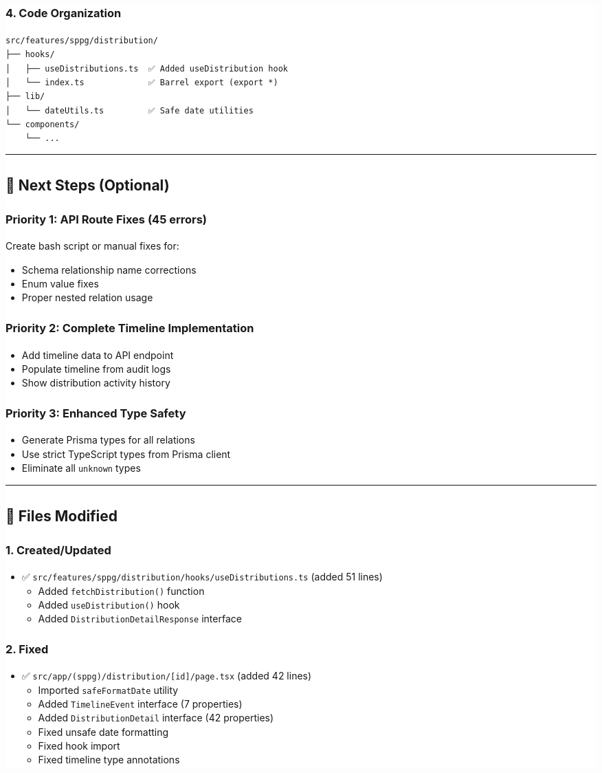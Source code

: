 ### 4. **Code Organization**
```
src/features/sppg/distribution/
├── hooks/
│   ├── useDistributions.ts  ✅ Added useDistribution hook
│   └── index.ts             ✅ Barrel export (export *)
├── lib/
│   └── dateUtils.ts         ✅ Safe date utilities
└── components/
    └── ...
```

---

## 🚀 Next Steps (Optional)

### Priority 1: API Route Fixes (45 errors)
Create bash script or manual fixes for:
- Schema relationship name corrections
- Enum value fixes
- Proper nested relation usage

### Priority 2: Complete Timeline Implementation
- Add timeline data to API endpoint
- Populate timeline from audit logs
- Show distribution activity history

### Priority 3: Enhanced Type Safety
- Generate Prisma types for all relations
- Use strict TypeScript types from Prisma client
- Eliminate all `unknown` types

---

## 📝 Files Modified

### 1. Created/Updated
- ✅ `src/features/sppg/distribution/hooks/useDistributions.ts` (added 51 lines)
  - Added `fetchDistribution()` function
  - Added `useDistribution()` hook
  - Added `DistributionDetailResponse` interface

### 2. Fixed
- ✅ `src/app/(sppg)/distribution/[id]/page.tsx` (added 42 lines)
  - Imported `safeFormatDate` utility
  - Added `TimelineEvent` interface (7 properties)
  - Added `DistributionDetail` interface (42 properties)
  - Fixed unsafe date formatting
  - Fixed hook import
  - Fixed timeline type annotations
